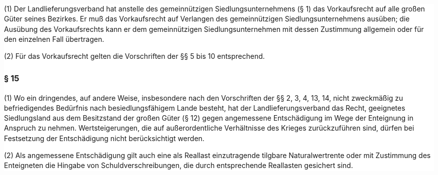 <div>

<div class="jnhtml">

<div>

<div class="jurAbsatz">

(1) Der Landlieferungsverband hat anstelle des gemeinnützigen
Siedlungsunternehmens (§ 1) das Vorkaufsrecht auf alle großen Güter
seines Bezirkes. Er muß das Vorkaufsrecht auf Verlangen des
gemeinnützigen Siedlungsunternehmens ausüben; die Ausübung des
Vorkaufsrechts kann er dem gemeinnützigen Siedlungsunternehmen mit
dessen Zustimmung allgemein oder für den einzelnen Fall übertragen.

</div>

<div class="jurAbsatz">

(2) Für das Vorkaufsrecht gelten die Vorschriften der §§ 5 bis 10
entsprechend.

</div>

</div>

</div>

</div>

<span id="BJNR014290919BJNE002700319.html"></span>

### § 15  

<div>

<div class="jnhtml">

<div>

<div class="jurAbsatz">

(1) Wo ein dringendes, auf andere Weise, insbesondere nach den
Vorschriften der §§ 2, 3, 4, 13, 14, nicht zweckmäßig zu befriedigendes
Bedürfnis nach besiedlungsfähigem Lande besteht, hat der
Landlieferungsverband das Recht, geeignetes Siedlungsland aus dem
Besitzstand der großen Güter (§ 12) gegen angemessene Entschädigung im
Wege der Enteignung in Anspruch zu nehmen. Wertsteigerungen, die auf
außerordentliche Verhältnisse des Krieges zurückzuführen sind, dürfen
bei Festsetzung der Entschädigung nicht berücksichtigt werden.

</div>

<div class="jurAbsatz">

(2) Als angemessene Entschädigung gilt auch eine als Reallast
einzutragende tilgbare Naturalwertrente oder mit Zustimmung des
Enteigneten die Hingabe von Schuldverschreibungen, die durch
entsprechende Reallasten gesichert sind.
